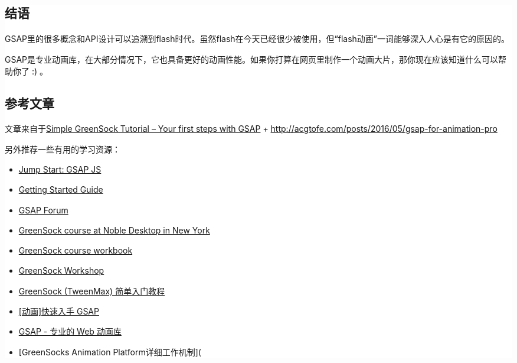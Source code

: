## 结语

GSAP里的很多概念和API设计可以追溯到flash时代。虽然flash在今天已经很少被使用，但“flash动画”一词能够深入人心是有它的原因的。

GSAP是专业动画库，在大部分情况下，它也具备更好的动画性能。如果你打算在网页里制作一个动画大片，那你现在应该知道什么可以帮助你了 :) 。

## 参考文章

文章来自于[Simple GreenSock Tutorial – Your first steps with GSAP](https://ihatetomatoes.net/simple-greensock-tutorial-your-first-steps-with-gsap/) + http://acgtofe.com/posts/2016/05/gsap-for-animation-pro

另外推荐一些有用的学习资源：

- [Jump Start: GSAP JS](https://greensock.com/jump-start-js)
- [Getting Started Guide](http://greensock.com/get-started-js)
- [GSAP Forum](http://greensock.com/forums/forum/11-gsap/)
- [GreenSock course at Noble Desktop in New York](https://nobledesktop.com/classes/greensock)
- [GreenSock course workbook](https://nobledesktop.com/books/gsap)
- [GreenSock Workshop](https://ihatetomatoes.net/product/greensock-workshop/)

- [GreenSock (TweenMax) 简单入门教程](https://juejin.im/entry/591a600f128fe1005cdae46f)
- [[动画]快速入手 GSAP](https://juejin.im/post/58d4f52544d9040068659edd)
- [GSAP - 专业的 Web 动画库](https://segmentfault.com/a/1190000005366176)
- [GreenSocks Animation Platform详细工作机制](